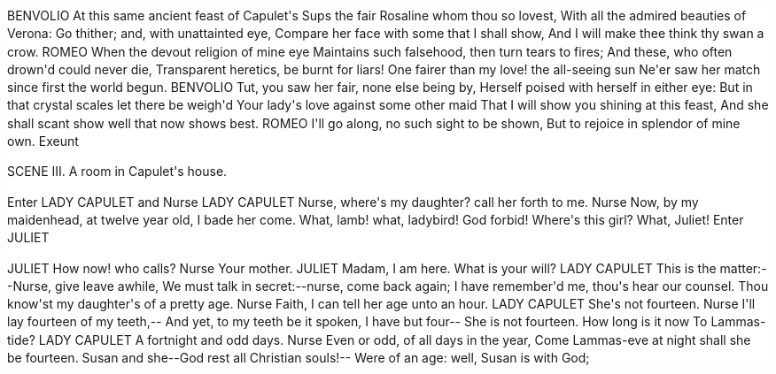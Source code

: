 BENVOLIO
At this same ancient feast of Capulet's
Sups the fair Rosaline whom thou so lovest,
With all the admired beauties of Verona:
Go thither; and, with unattainted eye,
Compare her face with some that I shall show,
And I will make thee think thy swan a crow.
ROMEO
When the devout religion of mine eye
Maintains such falsehood, then turn tears to fires;
And these, who often drown'd could never die,
Transparent heretics, be burnt for liars!
One fairer than my love! the all-seeing sun
Ne'er saw her match since first the world begun.
BENVOLIO
Tut, you saw her fair, none else being by,
Herself poised with herself in either eye:
But in that crystal scales let there be weigh'd
Your lady's love against some other maid
That I will show you shining at this feast,
And she shall scant show well that now shows best.
ROMEO
I'll go along, no such sight to be shown,
But to rejoice in splendor of mine own.
Exeunt

SCENE III. A room in Capulet's house.

Enter LADY CAPULET and Nurse
LADY CAPULET
Nurse, where's my daughter? call her forth to me.
Nurse
Now, by my maidenhead, at twelve year old,
I bade her come. What, lamb! what, ladybird!
God forbid! Where's this girl? What, Juliet!
Enter JULIET

JULIET
How now! who calls?
Nurse
Your mother.
JULIET
Madam, I am here.
What is your will?
LADY CAPULET
This is the matter:--Nurse, give leave awhile,
We must talk in secret:--nurse, come back again;
I have remember'd me, thou's hear our counsel.
Thou know'st my daughter's of a pretty age.
Nurse
Faith, I can tell her age unto an hour.
LADY CAPULET
She's not fourteen.
Nurse
I'll lay fourteen of my teeth,--
And yet, to my teeth be it spoken, I have but four--
She is not fourteen. How long is it now
To Lammas-tide?
LADY CAPULET
A fortnight and odd days.
Nurse
Even or odd, of all days in the year,
Come Lammas-eve at night shall she be fourteen.
Susan and she--God rest all Christian souls!--
Were of an age: well, Susan is with God;